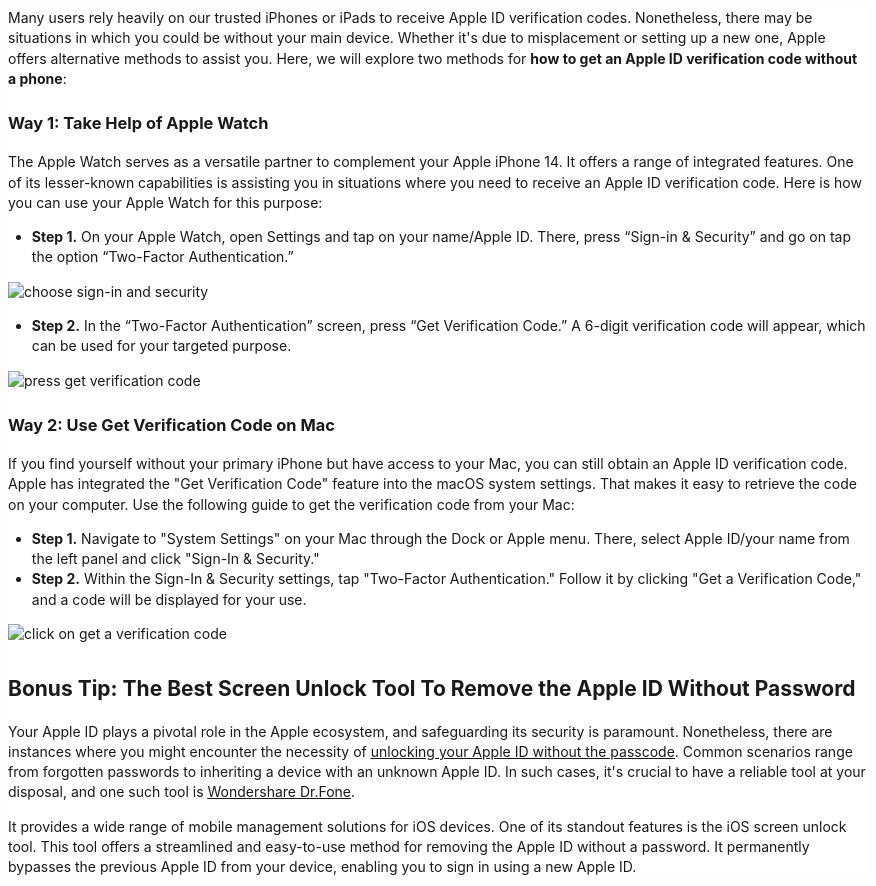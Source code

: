 Many users rely heavily on our trusted iPhones or iPads to receive Apple ID verification codes. Nonetheless, there may be situations in which you could be without your main device. Whether it's due to misplacement or setting up a new one, Apple offers alternative methods to assist you. Here, we will explore two methods for **how to get an Apple ID verification code without a phone**:

### Way 1: Take Help of Apple Watch

The Apple Watch serves as a versatile partner to complement your Apple iPhone 14. It offers a range of integrated features. One of its lesser-known capabilities is assisting you in situations where you need to receive an Apple ID verification code. Here is how you can use your Apple Watch for this purpose:

- **Step 1.** On your Apple Watch, open Settings and tap on your name/Apple ID. There, press “Sign-in & Security” and go on tap the option “Two-Factor Authentication.”

![choose sign-in and security](https://images.wondershare.com/drfone/article/2023/10/get-the-apple-verification-code-4.jpg)

- **Step 2.** In the “Two-Factor Authentication” screen, press “Get Verification Code.” A 6-digit verification code will appear, which can be used for your targeted purpose.

![press get verification code](https://images.wondershare.com/drfone/article/2023/10/get-the-apple-verification-code-5.jpg)

### Way 2: Use Get Verification Code on Mac

If you find yourself without your primary iPhone but have access to your Mac, you can still obtain an Apple ID verification code. Apple has integrated the "Get Verification Code" feature into the macOS system settings. That makes it easy to retrieve the code on your computer. Use the following guide to get the verification code from your Mac:

- **Step 1.** Navigate to "System Settings" on your Mac through the Dock or Apple menu. There, select Apple ID/your name from the left panel and click "Sign-In & Security."
- **Step 2.** Within the Sign-In & Security settings, tap "Two-Factor Authentication." Follow it by clicking "Get a Verification Code," and a code will be displayed for your use.

![click on get a verification code](https://images.wondershare.com/drfone/article/2023/10/get-the-apple-verification-code-6.jpg)

## Bonus Tip: The Best Screen Unlock Tool To Remove the Apple ID Without Password

Your Apple ID plays a pivotal role in the Apple ecosystem, and safeguarding its security is paramount. Nonetheless, there are instances where you might encounter the necessity of [<u>unlocking your Apple ID without the passcode</u>](https://drfone.wondershare.com/unlock/how-to-sign-out-of-apple-id-without-password.html). Common scenarios range from forgotten passwords to inheriting a device with an unknown Apple ID. In such cases, it's crucial to have a reliable tool at your disposal, and one such tool is [<u>Wondershare Dr.Fone</u>](https://tools.techidaily.com/wondershare/drfone/iphone-unlock/).

It provides a wide range of mobile management solutions for iOS devices. One of its standout features is the iOS screen unlock tool. This tool offers a streamlined and easy-to-use method for removing the Apple ID without a password. It permanently bypasses the previous Apple ID from your device, enabling you to sign in using a new Apple ID.


